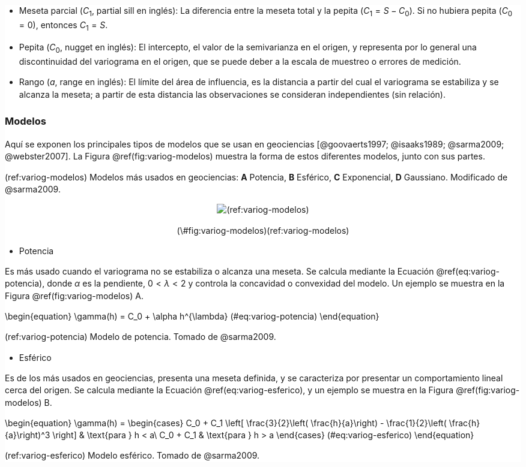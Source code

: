 - Meseta parcial ($C_1$, partial sill en inglés): La diferencia entre la meseta total y la pepita ($C_1 = S - C_0$). Si no hubiera pepita ($C_0=0$), entonces $C_1 = S$.

- Pepita ($C_0$, nugget en inglés): El intercepto, el valor de la semivarianza en el origen, y representa por lo general una discontinuidad del variograma en el origen, que se puede deber a la escala de muestreo o errores de medición.

- Rango ($a$, range en inglés): El límite del área de influencia, es la distancia a partir del cual el variograma se estabiliza y se alcanza la meseta; a partir de esta distancia las observaciones se consideran independientes (sin relación).

### Modelos

Aquí se exponen los principales tipos de modelos que se usan en geociencias [@goovaerts1997; @isaaks1989; @sarma2009; @webster2007]. La Figura \@ref(fig:variog-modelos) muestra la forma de estos diferentes modelos, junto con sus partes.

(ref:variog-modelos) Modelos más usados en geociencias: **A** Potencia, **B** Esférico, **C** Exponencial, **D** Gaussiano. Modificado de @sarma2009.

<div class="figure" style="text-align: center">
<img src="/Users/maximiliano/Documents/UCR/Docencia/Extras/R/bookdown/intro_geostats/images/variog-modelos.png" alt="(ref:variog-modelos)" width="90%" />
<p class="caption">(\#fig:variog-modelos)(ref:variog-modelos)</p>
</div>

- Potencia

Es más usado cuando el variograma no se estabiliza o alcanza una meseta. Se calcula mediante la Ecuación \@ref(eq:variog-potencia), donde $\alpha$ es la pendiente, $0<\lambda<2$ y controla la concavidad o convexidad del modelo. Un ejemplo se muestra en la Figura \@ref(fig:variog-modelos) A.

\begin{equation}
  \gamma(h) = C_0 + \alpha h^{\lambda}
  (\#eq:variog-potencia)
\end{equation}

(ref:variog-potencia) Modelo de potencia. Tomado de @sarma2009.



- Esférico

Es de los más usados en geociencias, presenta una meseta definida, y se caracteriza por presentar un comportamiento lineal cerca del origen. Se calcula mediante la Ecuación \@ref(eq:variog-esferico), y un ejemplo se muestra en la Figura \@ref(fig:variog-modelos) B.

\begin{equation}
  \gamma(h) = 
  \begin{cases}
  C_0 + C_1 \left[ \frac{3}{2}\left( \frac{h}{a}\right) - \frac{1}{2}\left( \frac{h}{a}\right)^3 \right] & \text{para } h < a\\
  C_0 + C_1 & \text{para } h > a
  \end{cases}
  (\#eq:variog-esferico)
\end{equation}

(ref:variog-esferico) Modelo esférico. Tomado de @sarma2009.
